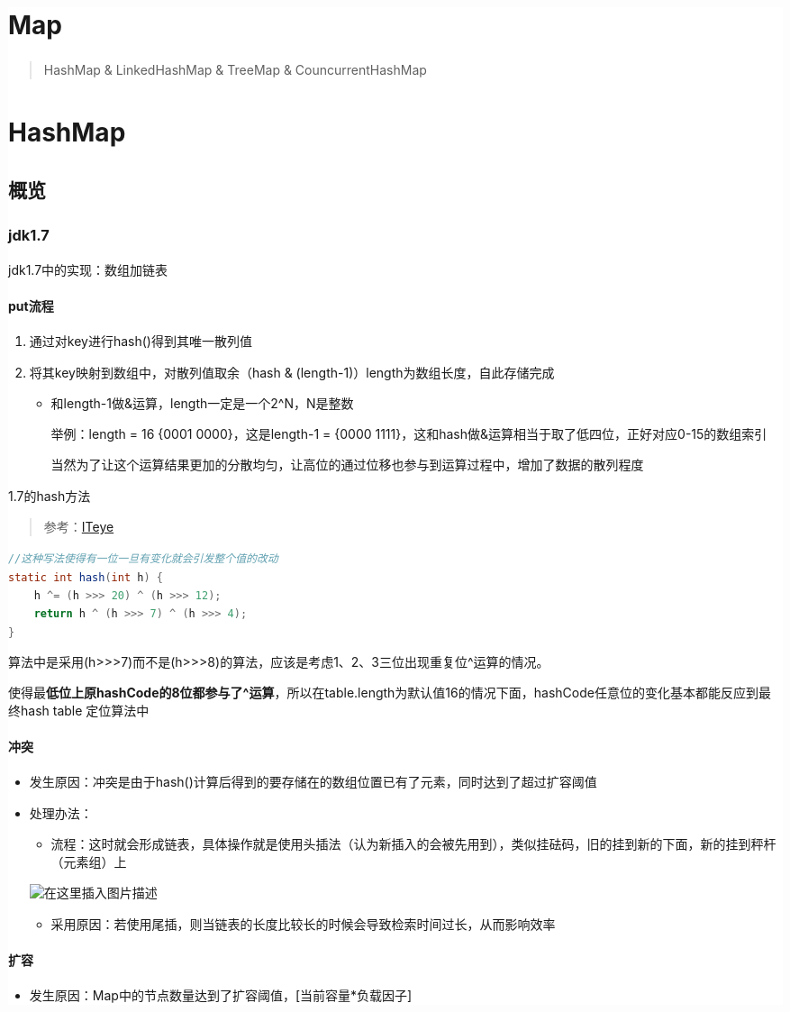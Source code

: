 # Map

> HashMap & LinkedHashMap & TreeMap & CouncurrentHashMap

# HashMap

## 概览

### jdk1.7

jdk1.7中的实现：数组加链表

#### put流程

1. 通过对key进行hash()得到其唯一散列值

2. 将其key映射到数组中，对散列值取余（hash & (length-1)）length为数组长度，自此存储完成

    - 和length-1做&运算，length一定是一个2^N，N是整数

        举例：length = 16 {0001 0000}，这是length-1 = {0000 1111}，这和hash做&运算相当于取了低四位，正好对应0-15的数组索引

        当然为了让这个运算结果更加的分散均匀，让高位的通过位移也参与到运算过程中，增加了数据的散列程度

1.7的hash方法

> 参考：[ITeye](https://www.iteye.com/topic/709945)

```java
//这种写法使得有一位一旦有变化就会引发整个值的改动
static int hash(int h) {
    h ^= (h >>> 20) ^ (h >>> 12);
    return h ^ (h >>> 7) ^ (h >>> 4);
}
```

算法中是采用(h>>>7)而不是(h>>>8)的算法，应该是考虑1、2、3三位出现重复位^运算的情况。

使得最**低位上原hashCode的8位都参与了^运算**，所以在table.length为默认值16的情况下面，hashCode任意位的变化基本都能反应到最终hash table 定位算法中

#### 冲突

- 发生原因：冲突是由于hash()计算后得到的要存储在的数组位置已有了元素，同时达到了超过扩容阈值

- 处理办法：

    - 流程：这时就会形成链表，具体操作就是使用头插法（认为新插入的会被先用到），类似挂砝码，旧的挂到新的下面，新的挂到秤杆（元素组）上

    ![在这里插入图片描述](https://img-blog.csdnimg.cn/20200609155017565.png?x-oss-process=image/watermark,type_ZmFuZ3poZW5naGVpdGk,shadow_10,text_aHR0cHM6Ly9ibG9nLmNzZG4ubmV0L3FxXzQyMDcwMTc5,size_16,color_FFFFFF,t_70)

    - 采用原因：若使用尾插，则当链表的长度比较长的时候会导致检索时间过长，从而影响效率

#### 扩容

- 发生原因：Map中的节点数量达到了扩容阈值，[当前容量*负载因子]
